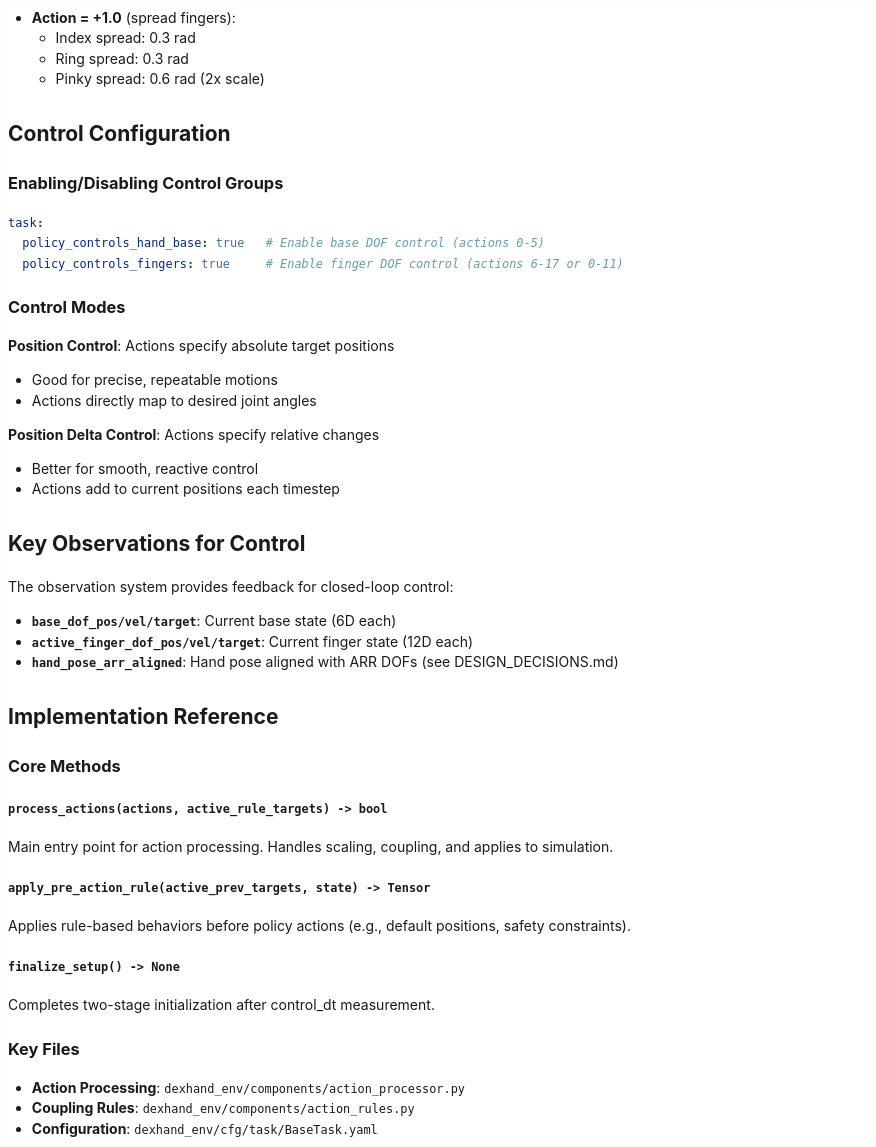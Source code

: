- **Action = +1.0** (spread fingers):
  - Index spread: 0.3 rad
  - Ring spread: 0.3 rad
  - Pinky spread: 0.6 rad (2x scale)

## Control Configuration

### Enabling/Disabling Control Groups

```yaml
task:
  policy_controls_hand_base: true   # Enable base DOF control (actions 0-5)
  policy_controls_fingers: true     # Enable finger DOF control (actions 6-17 or 0-11)
```

### Control Modes

**Position Control**: Actions specify absolute target positions
- Good for precise, repeatable motions
- Actions directly map to desired joint angles

**Position Delta Control**: Actions specify relative changes
- Better for smooth, reactive control
- Actions add to current positions each timestep

## Key Observations for Control

The observation system provides feedback for closed-loop control:

- **`base_dof_pos/vel/target`**: Current base state (6D each)
- **`active_finger_dof_pos/vel/target`**: Current finger state (12D each)
- **`hand_pose_arr_aligned`**: Hand pose aligned with ARR DOFs (see DESIGN_DECISIONS.md)

## Implementation Reference

### Core Methods

#### `process_actions(actions, active_rule_targets) -> bool`
Main entry point for action processing. Handles scaling, coupling, and applies to simulation.

#### `apply_pre_action_rule(active_prev_targets, state) -> Tensor`
Applies rule-based behaviors before policy actions (e.g., default positions, safety constraints).

#### `finalize_setup() -> None`
Completes two-stage initialization after control_dt measurement.

### Key Files
- **Action Processing**: `dexhand_env/components/action_processor.py`
- **Coupling Rules**: `dexhand_env/components/action_rules.py`
- **Configuration**: `dexhand_env/cfg/task/BaseTask.yaml`
